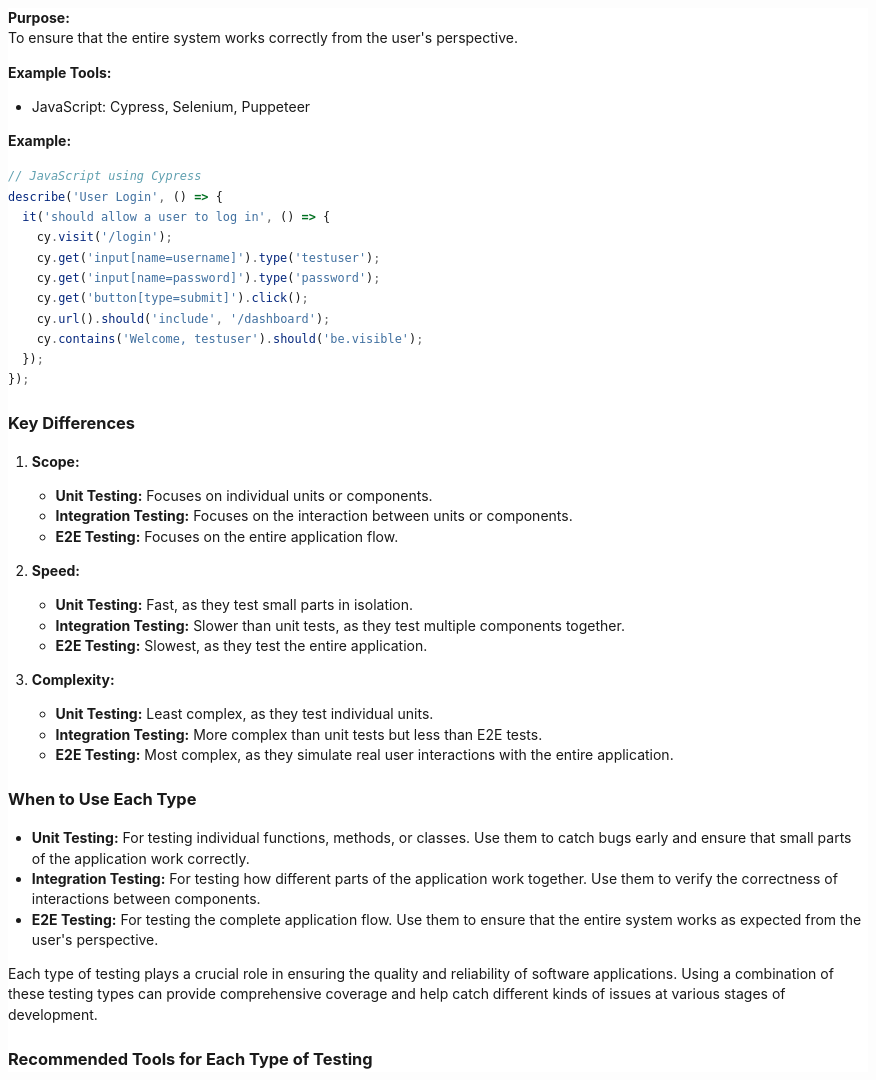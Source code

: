 **Purpose:**  
To ensure that the entire system works correctly from the user's perspective.

**Example Tools:**  
- JavaScript: Cypress, Selenium, Puppeteer

**Example:**  
```javascript
// JavaScript using Cypress
describe('User Login', () => {
  it('should allow a user to log in', () => {
    cy.visit('/login');
    cy.get('input[name=username]').type('testuser');
    cy.get('input[name=password]').type('password');
    cy.get('button[type=submit]').click();
    cy.url().should('include', '/dashboard');
    cy.contains('Welcome, testuser').should('be.visible');
  });
});
```

### Key Differences

1. **Scope:**
   - **Unit Testing:** Focuses on individual units or components.
   - **Integration Testing:** Focuses on the interaction between units or components.
   - **E2E Testing:** Focuses on the entire application flow.

2. **Speed:**
   - **Unit Testing:** Fast, as they test small parts in isolation.
   - **Integration Testing:** Slower than unit tests, as they test multiple components together.
   - **E2E Testing:** Slowest, as they test the entire application.

3. **Complexity:**
   - **Unit Testing:** Least complex, as they test individual units.
   - **Integration Testing:** More complex than unit tests but less than E2E tests.
   - **E2E Testing:** Most complex, as they simulate real user interactions with the entire application.

### When to Use Each Type

- **Unit Testing:** For testing individual functions, methods, or classes. Use them to catch bugs early and ensure that small parts of the application work correctly.
- **Integration Testing:** For testing how different parts of the application work together. Use them to verify the correctness of interactions between components.
- **E2E Testing:** For testing the complete application flow. Use them to ensure that the entire system works as expected from the user's perspective.

Each type of testing plays a crucial role in ensuring the quality and reliability of software applications. Using a combination of these testing types can provide comprehensive coverage and help catch different kinds of issues at various stages of development.

### Recommended Tools for Each Type of Testing
